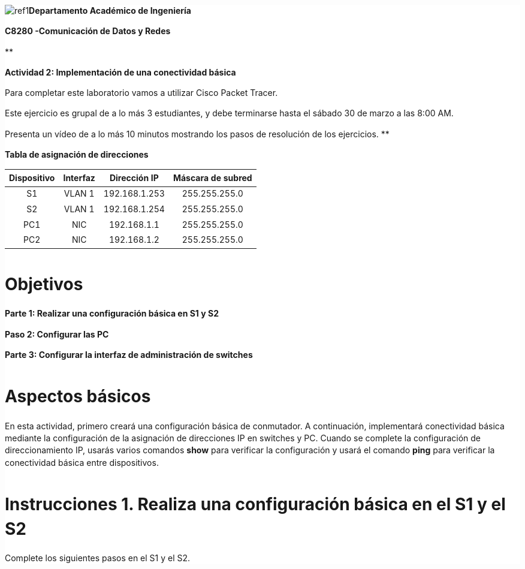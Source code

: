 ﻿
![ref1]**Departamento Académico de Ingeniería** 

**C8280 -Comunicación de Datos y Redes** 


**


**Actividad 2: Implementación de una conectividad básica**</sub> 



Para completar este laboratorio vamos a utilizar Cisco Packet Tracer. 



Este ejercicio es grupal de a lo más 3 estudiantes, y debe terminarse hasta el sábado 30 de marzo a las 8:00 AM.  

Presenta un vídeo de a lo más 10 minutos mostrando los pasos de resolución de los ejercicios. 
**


**Tabla de asignación de direcciones** 

|**Dispositivo** |**Interfaz** |**Dirección IP** |**Máscara de subred** |
| :-: | :-: | :-: | :-: |
|S1 |VLAN 1 |192\.168.1.253 |255\.255.255.0 |
|S2 |VLAN 1 |192\.168.1.254 |255\.255.255.0 |
|PC1 |NIC |192\.168.1.1 |255\.255.255.0 |
|PC2 |NIC |192\.168.1.2 |255\.255.255.0 |
# **Objetivos** 
**Parte 1: Realizar una configuración básica en S1 y S2** 

**Paso 2: Configurar las PC** 

**Parte 3: Configurar la interfaz de administración de switches** 
# **Aspectos básicos** 
En esta actividad, primero creará una configuración básica de conmutador. A continuación, implementará conectividad básica mediante la configuración de la asignación de direcciones IP en switches y PC. Cuando se complete la configuración de direccionamiento IP, usarás varios comandos **show** para verificar la configuración y usará el comando **ping** para verificar la conectividad básica entre dispositivos. 
# **Instrucciones 1. Realiza una configuración básica en el S1 y el S2** 
Complete los siguientes pasos en el S1 y el S2. 




[ref1]: Aspose.Words.4a04a952-2312-4885-bf35-5d11a6786cc3.001.png